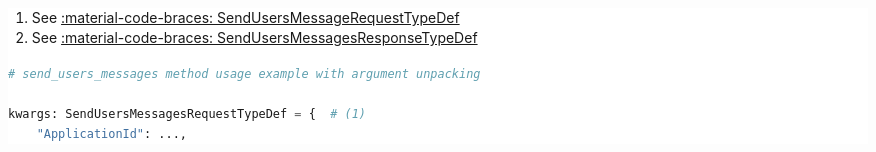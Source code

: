 1. See [:material-code-braces: SendUsersMessageRequestTypeDef](./type_defs.md#sendusersmessagerequesttypedef) 
2. See [:material-code-braces: SendUsersMessagesResponseTypeDef](./type_defs.md#sendusersmessagesresponsetypedef) 


```python
# send_users_messages method usage example with argument unpacking

kwargs: SendUsersMessagesRequestTypeDef = {  # (1)
    "ApplicationId": ...,
